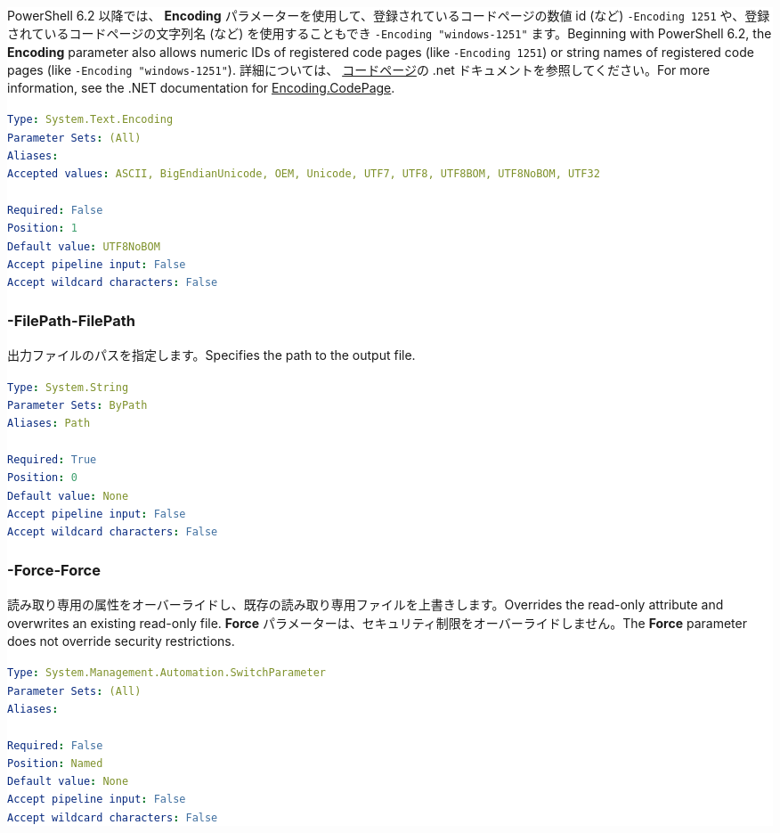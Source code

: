 <span data-ttu-id="e3b3a-164">PowerShell 6.2 以降では、 **Encoding** パラメーターを使用して、登録されているコードページの数値 id (など) `-Encoding 1251` や、登録されているコードページの文字列名 (など) を使用することもでき `-Encoding "windows-1251"` ます。</span><span class="sxs-lookup"><span data-stu-id="e3b3a-164">Beginning with PowerShell 6.2, the **Encoding** parameter also allows numeric IDs of registered code pages (like `-Encoding 1251`) or string names of registered code pages (like `-Encoding "windows-1251"`).</span></span> <span data-ttu-id="e3b3a-165">詳細については、 [コードページ](/dotnet/api/system.text.encoding.codepage?view=netcore-2.2)の .net ドキュメントを参照してください。</span><span class="sxs-lookup"><span data-stu-id="e3b3a-165">For more information, see the .NET documentation for [Encoding.CodePage](/dotnet/api/system.text.encoding.codepage?view=netcore-2.2).</span></span>

```yaml
Type: System.Text.Encoding
Parameter Sets: (All)
Aliases:
Accepted values: ASCII, BigEndianUnicode, OEM, Unicode, UTF7, UTF8, UTF8BOM, UTF8NoBOM, UTF32

Required: False
Position: 1
Default value: UTF8NoBOM
Accept pipeline input: False
Accept wildcard characters: False
```

### <span data-ttu-id="e3b3a-166">-FilePath</span><span class="sxs-lookup"><span data-stu-id="e3b3a-166">-FilePath</span></span>

<span data-ttu-id="e3b3a-167">出力ファイルのパスを指定します。</span><span class="sxs-lookup"><span data-stu-id="e3b3a-167">Specifies the path to the output file.</span></span>

```yaml
Type: System.String
Parameter Sets: ByPath
Aliases: Path

Required: True
Position: 0
Default value: None
Accept pipeline input: False
Accept wildcard characters: False
```

### <span data-ttu-id="e3b3a-168">-Force</span><span class="sxs-lookup"><span data-stu-id="e3b3a-168">-Force</span></span>

<span data-ttu-id="e3b3a-169">読み取り専用の属性をオーバーライドし、既存の読み取り専用ファイルを上書きします。</span><span class="sxs-lookup"><span data-stu-id="e3b3a-169">Overrides the read-only attribute and overwrites an existing read-only file.</span></span> <span data-ttu-id="e3b3a-170">**Force** パラメーターは、セキュリティ制限をオーバーライドしません。</span><span class="sxs-lookup"><span data-stu-id="e3b3a-170">The **Force** parameter does not override security restrictions.</span></span>

```yaml
Type: System.Management.Automation.SwitchParameter
Parameter Sets: (All)
Aliases:

Required: False
Position: Named
Default value: None
Accept pipeline input: False
Accept wildcard characters: False
```
